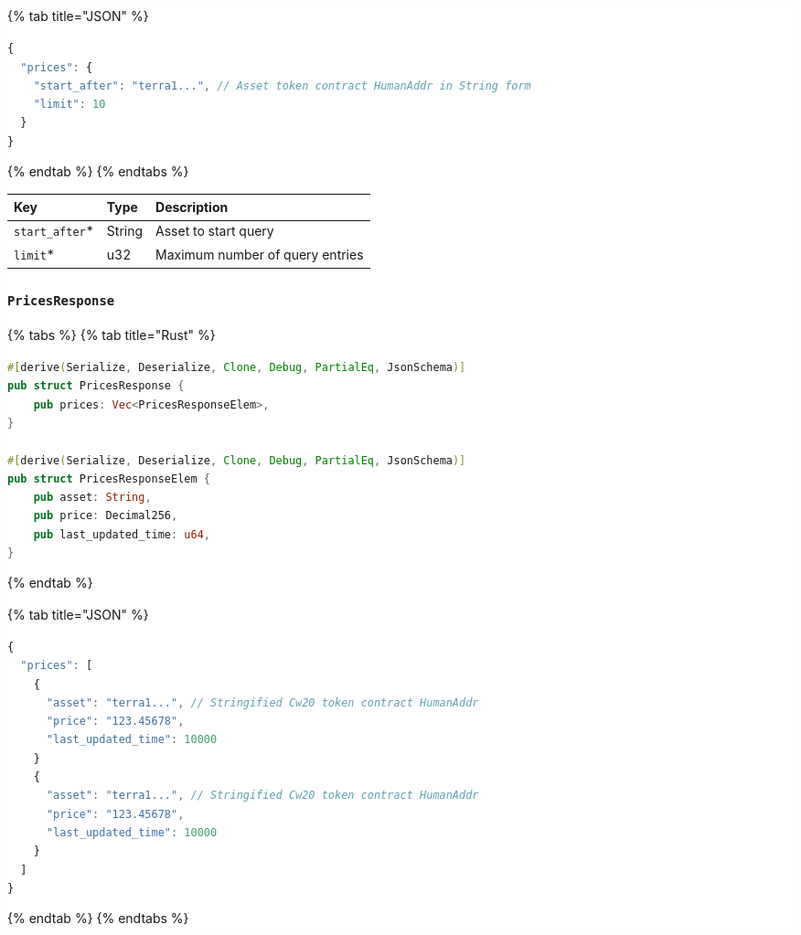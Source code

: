 {% tab title="JSON" %}
```javascript
{
  "prices": {
    "start_after": "terra1...", // Asset token contract HumanAddr in String form
    "limit": 10
  }
}
```
{% endtab %}
{% endtabs %}

| Key | Type | Description |
| :--- | :--- | :--- |
| `start_after`\* | String | Asset to start query |
| `limit`\* | u32 | Maximum number of query entries |

### `PricesResponse`

{% tabs %}
{% tab title="Rust" %}
```rust
#[derive(Serialize, Deserialize, Clone, Debug, PartialEq, JsonSchema)]
pub struct PricesResponse {
    pub prices: Vec<PricesResponseElem>, 
}

#[derive(Serialize, Deserialize, Clone, Debug, PartialEq, JsonSchema)]
pub struct PricesResponseElem {
    pub asset: String,
    pub price: Decimal256,
    pub last_updated_time: u64,
}
```
{% endtab %}

{% tab title="JSON" %}
```javascript
{
  "prices": [
    {
      "asset": "terra1...", // Stringified Cw20 token contract HumanAddr
      "price": "123.45678", 
      "last_updated_time": 10000 
    }
    {
      "asset": "terra1...", // Stringified Cw20 token contract HumanAddr
      "price": "123.45678", 
      "last_updated_time": 10000 
    }
  ]
}
```
{% endtab %}
{% endtabs %}
